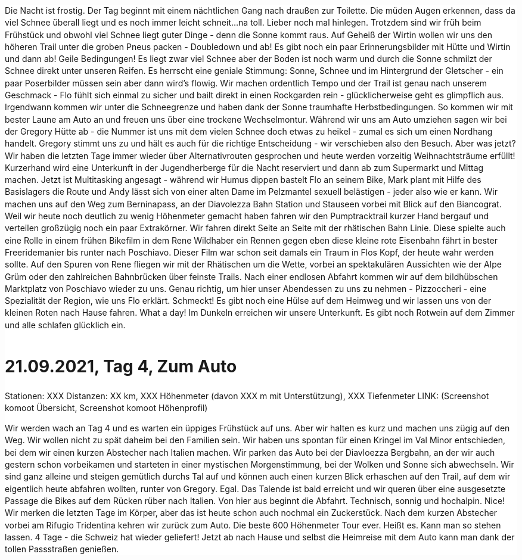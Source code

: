 Die Nacht ist frostig. Der Tag beginnt mit einem nächtlichen Gang nach draußen zur Toilette. Die müden Augen erkennen, dass da viel Schnee überall liegt und es noch immer leicht schneit…na toll. Lieber noch mal hinlegen. Trotzdem sind wir früh beim Frühstück und obwohl viel Schnee liegt guter Dinge - denn die Sonne kommt raus. Auf Geheiß der Wirtin wollen wir uns den höheren Trail unter die groben Pneus packen - Doubledown und ab! Es gibt noch ein paar Erinnerungsbilder mit Hütte und Wirtin und dann ab! Geile Bedingungen! Es liegt zwar viel Schnee aber der Boden ist noch warm und durch die Sonne schmilzt der Schnee direkt unter unseren Reifen. Es herrscht eine geniale Stimmung: Sonne, Schnee und im Hintergrund der Gletscher - ein paar Poserbilder müssen sein aber dann wird’s flowig. Wir machen ordentlich Tempo und der Trail ist genau nach unserem Geschmack - Flo fühlt sich einmal zu sicher und bailt direkt in einen Rockgarden rein - glücklicherweise geht es glimpflich aus. Irgendwann kommen wir unter die Schneegrenze und haben dank der Sonne traumhafte Herbstbedingungen. So kommen wir mit bester Laune am Auto an und freuen uns über eine trockene Wechselmontur. Während wir uns am Auto umziehen sagen wir bei der Gregory Hütte ab - die Nummer ist uns mit dem vielen Schnee doch etwas zu heikel - zumal es sich um einen Nordhang handelt. Gregory stimmt uns zu und hält es auch für die richtige Entscheidung - wir verschieben also den Besuch. Aber was jetzt? Wir haben die letzten Tage immer wieder über Alternativrouten gesprochen und heute werden vorzeitig Weihnachtsträume erfüllt! Kurzerhand wird eine Unterkunft in der Jugendherberge für die Nacht reserviert und dann ab zum Supermarkt und Mittag machen. Jetzt ist Multitasking angesagt - während wir Humus dippen bastelt Flo an seinem Bike, Mark plant mit Hilfe des Basislagers die Route und Andy lässt sich von einer alten Dame im Pelzmantel sexuell belästigen - jeder also wie er kann. Wir machen uns auf den Weg zum Berninapass, an der Diavolezza Bahn Station und Stauseen vorbei mit Blick auf den Biancograt. Weil wir heute noch deutlich zu wenig Höhenmeter gemacht haben fahren wir den Pumptracktrail kurzer Hand bergauf und verteilen großzügig noch ein paar Extrakörner. Wir fahren direkt Seite an Seite mit der rhätischen Bahn Linie. Diese spielte auch eine Rolle in einem frühen Bikefilm in dem Rene Wildhaber ein Rennen gegen eben diese kleine rote Eisenbahn fährt in bester Freeridemanier bis runter nach Poschiavo. Dieser Film war schon seit damals ein Traum in Flos Kopf, der heute wahr werden sollte. Auf den Spuren von Rene fliegen wir mit der Rhätischen um die Wette, vorbei an spektakulären Aussichten wie der Alpe Grüm oder den zahlreichen Bahnbrücken über feinste Trails. Nach einer endlosen Abfahrt kommen wir auf dem bildhübschen Marktplatz von Poschiavo wieder zu uns. Genau richtig, um hier unser Abendessen zu uns zu nehmen - Pizzoccheri - eine Spezialität der Region, wie uns Flo erklärt. Schmeckt! Es gibt noch eine Hülse auf dem Heimweg und wir lassen uns von der kleinen Roten nach Hause fahren. What a day! Im Dunkeln erreichen wir unsere Unterkunft. Es gibt noch Rotwein auf dem Zimmer und alle schlafen glücklich ein.  


# 21.09.2021, Tag 4, Zum Auto
Stationen: XXX
Distanzen: XX km, XXX Höhenmeter (davon XXX m mit Unterstützung), XXX Tiefenmeter
LINK: 
(Screenshot komoot Übersicht, Screenshot komoot Höhenprofil)

Wir werden wach an Tag 4 und es warten ein üppiges Frühstück auf uns. Aber wir halten es kurz und machen uns zügig auf den Weg. Wir wollen nicht zu spät daheim bei den Familien sein. Wir haben uns spontan für einen Kringel im Val Minor entschieden, bei dem wir einen kurzen Abstecher nach Italien machen. Wir parken das Auto bei der Diavloezza Bergbahn, an der wir auch gestern schon vorbeikamen und starteten in einer mystischen Morgenstimmung, bei der Wolken und Sonne sich abwechseln. Wir sind ganz alleine und steigen gemütlich durchs Tal auf und können auch einen kurzen Blick erhaschen auf den Trail, auf dem wir eigentlich heute abfahren wollten, runter von Gregory. Egal. Das Talende ist bald erreicht und wir queren über eine ausgesetzte Passage die Bikes auf dem Rücken rüber nach Italien. Von hier aus beginnt die Abfahrt. Technisch, sonnig und hochalpin. Nice! Wir merken die letzten Tage im Körper, aber das ist heute schon auch nochmal ein Zuckerstück. Nach dem kurzen Abstecher vorbei am Rifugio Tridentina kehren wir zurück zum Auto. Die beste 600 Höhenmeter Tour ever. Heißt es. Kann man so stehen lassen. 4 Tage - die Schweiz hat wieder geliefert! Jetzt ab nach Hause und selbst die Heimreise mit dem Auto kann man dank der tollen Passstraßen genießen.
